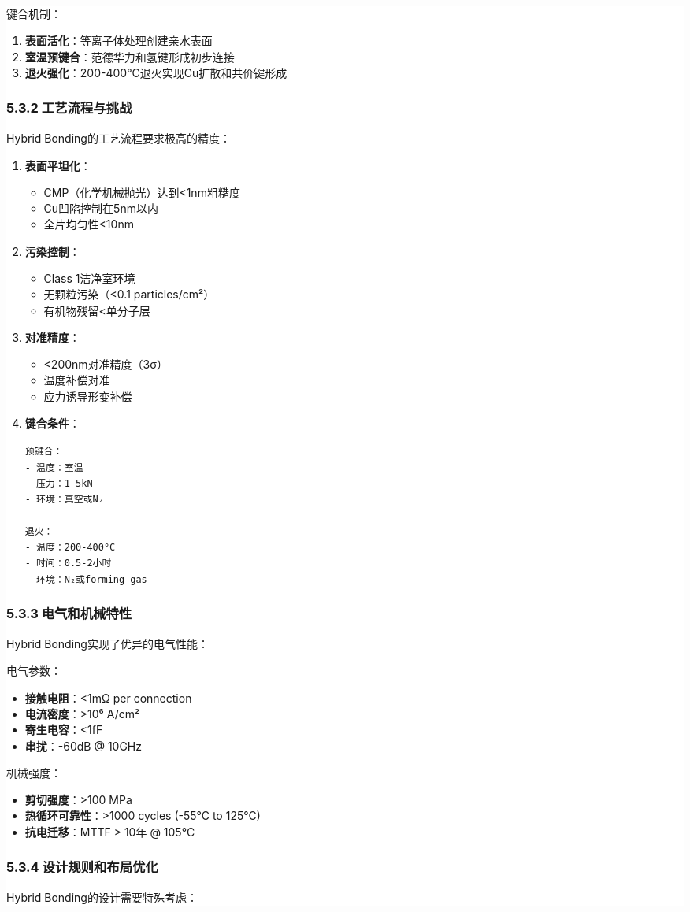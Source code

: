 键合机制：
1. **表面活化**：等离子体处理创建亲水表面
2. **室温预键合**：范德华力和氢键形成初步连接
3. **退火强化**：200-400°C退火实现Cu扩散和共价键形成

### 5.3.2 工艺流程与挑战

Hybrid Bonding的工艺流程要求极高的精度：

1. **表面平坦化**：
   - CMP（化学机械抛光）达到<1nm粗糙度
   - Cu凹陷控制在5nm以内
   - 全片均匀性<10nm

2. **污染控制**：
   - Class 1洁净室环境
   - 无颗粒污染（<0.1 particles/cm²）
   - 有机物残留<单分子层

3. **对准精度**：
   - <200nm对准精度（3σ）
   - 温度补偿对准
   - 应力诱导形变补偿

4. **键合条件**：
   ```
   预键合：
   - 温度：室温
   - 压力：1-5kN
   - 环境：真空或N₂
   
   退火：
   - 温度：200-400°C
   - 时间：0.5-2小时
   - 环境：N₂或forming gas
   ```

### 5.3.3 电气和机械特性

Hybrid Bonding实现了优异的电气性能：

电气参数：
- **接触电阻**：<1mΩ per connection
- **电流密度**：>10⁶ A/cm²
- **寄生电容**：<1fF
- **串扰**：-60dB @ 10GHz

机械强度：
- **剪切强度**：>100 MPa
- **热循环可靠性**：>1000 cycles (-55°C to 125°C)
- **抗电迁移**：MTTF > 10年 @ 105°C

### 5.3.4 设计规则和布局优化

Hybrid Bonding的设计需要特殊考虑：
